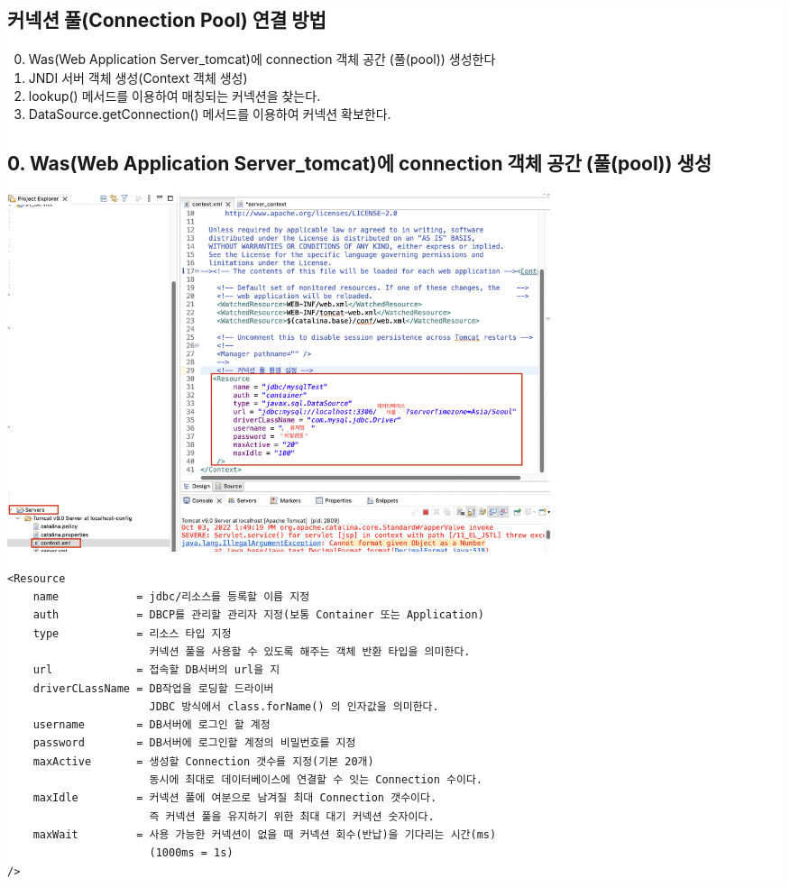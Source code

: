 ## 커넥션 풀(Connection Pool) 연결 방법

0. Was(Web Application Server_tomcat)에 connection 객체 공간 (풀(pool)) 생성한다
1. JNDI 서버 객체 생성(Context 객체 생성)
2. lookup() 메서드를 이용하여 매칭되는 커넥션을 찾는다.
3. DataSource.getConnection() 메서드를 이용하여 커넥션 확보한다.

## 0. Was(Web Application Server_tomcat)에 connection 객체 공간 (풀(pool)) 생성

<img src="https://github.com/hyeah0/SmartWeb_Contents_WebApplication_developer_class/blob/main/0_MacSet/image/connection_pool/01_connectionPool.png" width="70%">

```
<Resource
    name            = jdbc/리소스를 등록할 이름 지정
    auth            = DBCP를 관리할 관리자 지정(보통 Container 또는 Application)
    type            = 리소스 타입 지정
                      커넥션 풀을 사용할 수 있도록 해주는 객체 반환 타입을 의미한다.
    url             = 접속할 DB서버의 url을 지
    driverCLassName = DB작업을 로딩할 드라이버
                      JDBC 방식에서 class.forName() 의 인자값을 의미한다.
    username        = DB서버에 로그인 할 계정
    password        = DB서버에 로그인할 계정의 비밀번호를 지정
    maxActive       = 생성할 Connection 갯수를 지정(기본 20개)
                      동시에 최대로 데이터베이스에 연결할 수 잇는 Connection 수이다.
    maxIdle         = 커넥션 풀에 여분으로 남겨질 최대 Connection 갯수이다.
                      즉 커넥션 풀을 유지하기 위한 최대 대기 커넥션 숫자이다.
    maxWait         = 사용 가능한 커넥션이 없을 때 커넥션 회수(반납)을 기다리는 시간(ms)
                      (1000ms = 1s)
/>
```
